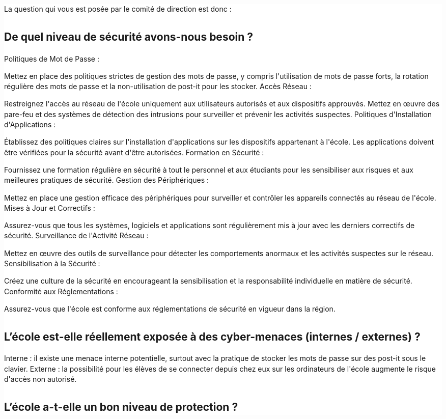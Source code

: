La question qui vous est posée par le comité de direction est donc :

## De quel niveau de sécurité avons-nous besoin ?
Politiques de Mot de Passe :

Mettez en place des politiques strictes de gestion des mots de passe, y compris l'utilisation de mots de passe forts, la rotation régulière des mots de passe et la non-utilisation de post-it pour les stocker.
Accès Réseau :

Restreignez l'accès au réseau de l'école uniquement aux utilisateurs autorisés et aux dispositifs approuvés.
Mettez en œuvre des pare-feu et des systèmes de détection des intrusions pour surveiller et prévenir les activités suspectes.
Politiques d'Installation d'Applications :

Établissez des politiques claires sur l'installation d'applications sur les dispositifs appartenant à l'école. Les applications doivent être vérifiées pour la sécurité avant d'être autorisées.
Formation en Sécurité :

Fournissez une formation régulière en sécurité à tout le personnel et aux étudiants pour les sensibiliser aux risques et aux meilleures pratiques de sécurité.
Gestion des Périphériques :

Mettez en place une gestion efficace des périphériques pour surveiller et contrôler les appareils connectés au réseau de l'école.
Mises à Jour et Correctifs :

Assurez-vous que tous les systèmes, logiciels et applications sont régulièrement mis à jour avec les derniers correctifs de sécurité.
Surveillance de l'Activité Réseau :

Mettez en œuvre des outils de surveillance pour détecter les comportements anormaux et les activités suspectes sur le réseau.
Sensibilisation à la Sécurité :

Créez une culture de la sécurité en encourageant la sensibilisation et la responsabilité individuelle en matière de sécurité.
Conformité aux Réglementations :

Assurez-vous que l'école est conforme aux réglementations de sécurité en vigueur dans la région.



## L’école est-elle réellement exposée à des cyber-menaces (internes / externes) ?

Interne : il existe une menace interne potentielle, surtout avec la pratique de stocker les mots de passe sur des post-it sous le clavier.
Externe :  la possibilité pour les élèves de se connecter depuis chez eux sur les ordinateurs de l'école augmente le risque d'accès non autorisé.


## L’école a-t-elle un bon niveau de protection ?
